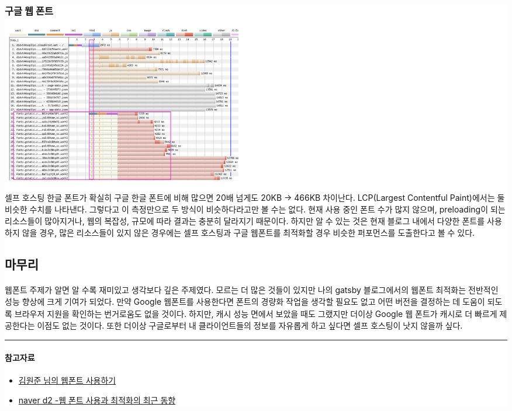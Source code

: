 ### 구글 웹 폰트

<img src="./images/after_optimize_google_font.png" alt="optimize_google_font" width="400px"/>

셀프 호스팅 한글 폰트가 확실히 구글 한글 폰트에 비해 많으면 20배 넘게도  20KB -> 466KB 차이난다. LCP(Largest Contentful Paint)에서는 둘 비슷한 수치를 나타낸다. 그렇다고 이 측정만으로 두 방식이 비슷하다라고만 볼 수는 없다. 현재 사용 중인 폰트 수가 많지 않으며, preloading이 되는 리소스들이 많아지거나, 웹의 복잡성, 규모에 따라 결과는 충분히 달라지기 때문이다. 하지만 알 수 있는 것은 현재 블로그 내에서 다양한 폰트를 사용하지 않을 경우, 많은 리소스들이 있지 않은 경우에는 셀프 호스팅과 구글 웹폰트를 최적화할 경우 비슷한 퍼포먼스를 도출한다고 볼 수 있다.

## 마무리

웹폰트 주제가 알면 알 수록 재미있고 생각보다 깊은 주제였다. 모르는 더 많은 것들이 있지만 나의 gatsby 블로그에서의 웹폰트 최적화는 전반적인 성능 향상에 크게 기여가 되었다.
만약 Google 웹폰트를 사용한다면 폰트의 경량화 작업을 생각할 필요도 없고 어떤 버전을 결정하는 데 도움이 되도록 브라우저 지원을 확인하는 번거로움도 없을 것이다. 하지만, 캐시 성능 면에서 보았을 때도 그랬지만 더이상 Google 웹 폰트가 캐시로 더 빠르게 제공한다는 이점도 없는 것이다. 또한 더이상 구글로부터 내 클라이언트들의 정보를 자유롭게 하고 싶다면 셀프 호스팅이 낫지 않을까 싶다.

---

#### 참고자료

- [김원준 님의 웹폰트 사용하기](https://wit.nts-corp.com/2017/02/13/4258)

- [naver d2 -웹 폰트 사용과 최적화의 최근 동향
  ](https://d2.naver.com/helloworld/4969726)
